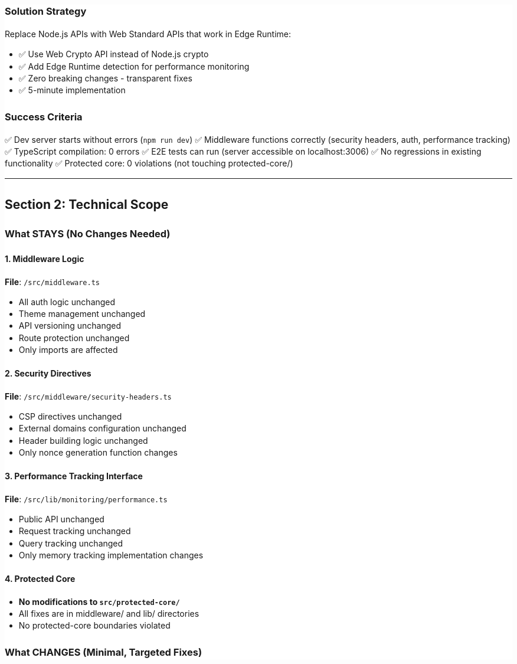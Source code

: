 ### Solution Strategy
Replace Node.js APIs with Web Standard APIs that work in Edge Runtime:
- ✅ Use Web Crypto API instead of Node.js crypto
- ✅ Add Edge Runtime detection for performance monitoring
- ✅ Zero breaking changes - transparent fixes
- ✅ 5-minute implementation

### Success Criteria
✅ Dev server starts without errors (`npm run dev`)
✅ Middleware functions correctly (security headers, auth, performance tracking)
✅ TypeScript compilation: 0 errors
✅ E2E tests can run (server accessible on localhost:3006)
✅ No regressions in existing functionality
✅ Protected core: 0 violations (not touching protected-core/)

---

## Section 2: Technical Scope

### What STAYS (No Changes Needed)

#### 1. Middleware Logic
**File**: `/src/middleware.ts`
- All auth logic unchanged
- Theme management unchanged
- API versioning unchanged
- Route protection unchanged
- Only imports are affected

#### 2. Security Directives
**File**: `/src/middleware/security-headers.ts`
- CSP directives unchanged
- External domains configuration unchanged
- Header building logic unchanged
- Only nonce generation function changes

#### 3. Performance Tracking Interface
**File**: `/src/lib/monitoring/performance.ts`
- Public API unchanged
- Request tracking unchanged
- Query tracking unchanged
- Only memory tracking implementation changes

#### 4. Protected Core
- **No modifications to `src/protected-core/`**
- All fixes are in middleware/ and lib/ directories
- No protected-core boundaries violated

### What CHANGES (Minimal, Targeted Fixes)
